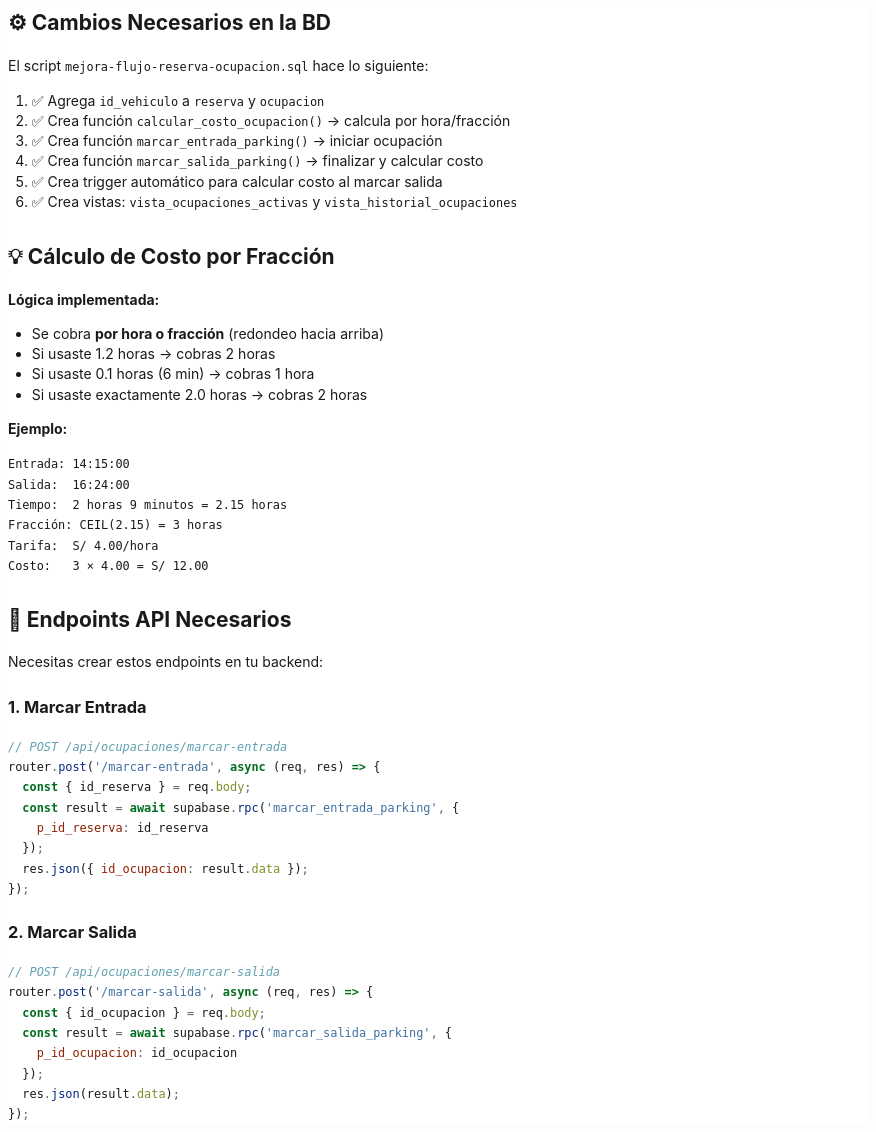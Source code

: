 ## ⚙️ Cambios Necesarios en la BD

El script `mejora-flujo-reserva-ocupacion.sql` hace lo siguiente:

1. ✅ Agrega `id_vehiculo` a `reserva` y `ocupacion`
2. ✅ Crea función `calcular_costo_ocupacion()` → calcula por hora/fracción
3. ✅ Crea función `marcar_entrada_parking()` → iniciar ocupación
4. ✅ Crea función `marcar_salida_parking()` → finalizar y calcular costo
5. ✅ Crea trigger automático para calcular costo al marcar salida
6. ✅ Crea vistas: `vista_ocupaciones_activas` y `vista_historial_ocupaciones`

## 💡 Cálculo de Costo por Fracción

**Lógica implementada:**
- Se cobra **por hora o fracción** (redondeo hacia arriba)
- Si usaste 1.2 horas → cobras 2 horas
- Si usaste 0.1 horas (6 min) → cobras 1 hora
- Si usaste exactamente 2.0 horas → cobras 2 horas

**Ejemplo:**
```
Entrada: 14:15:00
Salida:  16:24:00
Tiempo:  2 horas 9 minutos = 2.15 horas
Fracción: CEIL(2.15) = 3 horas
Tarifa:  S/ 4.00/hora
Costo:   3 × 4.00 = S/ 12.00
```

## 🔧 Endpoints API Necesarios

Necesitas crear estos endpoints en tu backend:

### **1. Marcar Entrada**
```javascript
// POST /api/ocupaciones/marcar-entrada
router.post('/marcar-entrada', async (req, res) => {
  const { id_reserva } = req.body;
  const result = await supabase.rpc('marcar_entrada_parking', { 
    p_id_reserva: id_reserva 
  });
  res.json({ id_ocupacion: result.data });
});
```

### **2. Marcar Salida**
```javascript
// POST /api/ocupaciones/marcar-salida
router.post('/marcar-salida', async (req, res) => {
  const { id_ocupacion } = req.body;
  const result = await supabase.rpc('marcar_salida_parking', {
    p_id_ocupacion: id_ocupacion
  });
  res.json(result.data);
});
```
